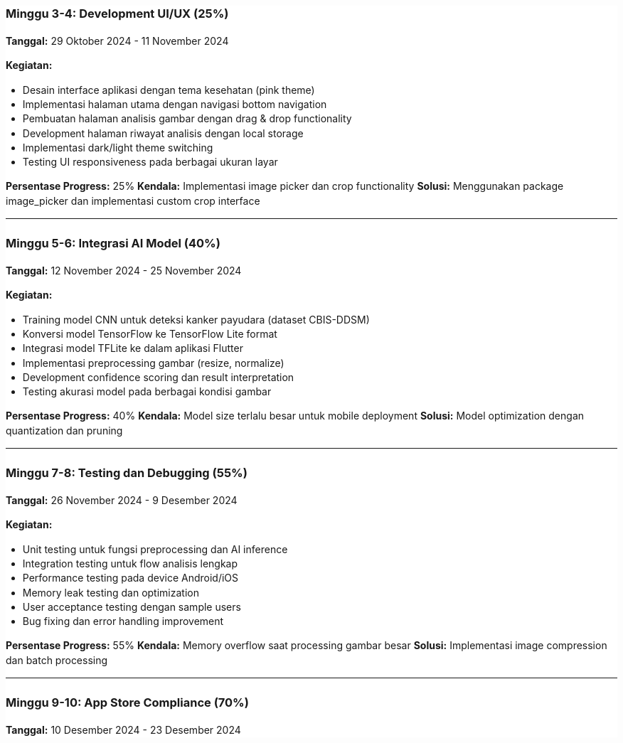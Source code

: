 
### Minggu 3-4: Development UI/UX (25%)
**Tanggal:** 29 Oktober 2024 - 11 November 2024

**Kegiatan:**
- Desain interface aplikasi dengan tema kesehatan (pink theme)
- Implementasi halaman utama dengan navigasi bottom navigation
- Pembuatan halaman analisis gambar dengan drag & drop functionality
- Development halaman riwayat analisis dengan local storage
- Implementasi dark/light theme switching
- Testing UI responsiveness pada berbagai ukuran layar

**Persentase Progress:** 25%
**Kendala:** Implementasi image picker dan crop functionality
**Solusi:** Menggunakan package image_picker dan implementasi custom crop interface

---

### Minggu 5-6: Integrasi AI Model (40%)
**Tanggal:** 12 November 2024 - 25 November 2024

**Kegiatan:**
- Training model CNN untuk deteksi kanker payudara (dataset CBIS-DDSM)
- Konversi model TensorFlow ke TensorFlow Lite format
- Integrasi model TFLite ke dalam aplikasi Flutter
- Implementasi preprocessing gambar (resize, normalize)
- Development confidence scoring dan result interpretation
- Testing akurasi model pada berbagai kondisi gambar

**Persentase Progress:** 40%
**Kendala:** Model size terlalu besar untuk mobile deployment
**Solusi:** Model optimization dengan quantization dan pruning

---

### Minggu 7-8: Testing dan Debugging (55%)
**Tanggal:** 26 November 2024 - 9 Desember 2024

**Kegiatan:**
- Unit testing untuk fungsi preprocessing dan AI inference
- Integration testing untuk flow analisis lengkap
- Performance testing pada device Android/iOS
- Memory leak testing dan optimization
- User acceptance testing dengan sample users
- Bug fixing dan error handling improvement

**Persentase Progress:** 55%
**Kendala:** Memory overflow saat processing gambar besar
**Solusi:** Implementasi image compression dan batch processing

---

### Minggu 9-10: App Store Compliance (70%)
**Tanggal:** 10 Desember 2024 - 23 Desember 2024
